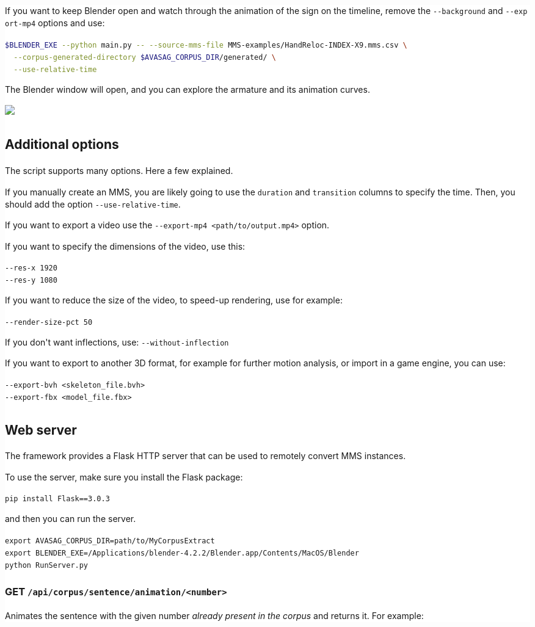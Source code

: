 If you want to keep Blender open and watch through the animation of the sign on the timeline, remove the `--background` and `--export-mp4` options and use:

```bash
$BLENDER_EXE --python main.py -- --source-mms-file MMS-examples/HandReloc-INDEX-X9.mms.csv \
  --corpus-generated-directory $AVASAG_CORPUS_DIR/generated/ \
  --use-relative-time
```

The Blender window will open, and you can explore the armature and its animation curves.

<img src="Docs/Pics/HandReloc-BlenderEditing.png" width="60%" />

## Additional options

The script supports many options. Here a few explained.

If you manually create an MMS, you are likely going to use the `duration` and `transition` columns to specify the time. Then, you should add the option `--use-relative-time`.

If you want to export a video use the `--export-mp4 <path/to/output.mp4>` option.

If you want to specify the dimensions of the video, use this:

    --res-x 1920
    --res-y 1080

If you want to reduce the size of the video, to speed-up rendering, use for example:

    --render-size-pct 50

If you don't want inflections, use: `--without-inflection`

If you want to export to another 3D format, for example for further motion analysis, or import in a game engine, you can use:

    --export-bvh <skeleton_file.bvh>
    --export-fbx <model_file.fbx>


## Web server

The framework provides a Flask HTTP server that can be used to remotely convert MMS instances.

To use the server, make sure you install the Flask package:

    pip install Flask==3.0.3

and then you can run the server.

    export AVASAG_CORPUS_DIR=path/to/MyCorpusExtract
    export BLENDER_EXE=/Applications/blender-4.2.2/Blender.app/Contents/MacOS/Blender
    python RunServer.py

### GET `/api/corpus/sentence/animation/<number>`

Animates the sentence with the given number <number> _already present in the corpus_ and returns it. For example:

